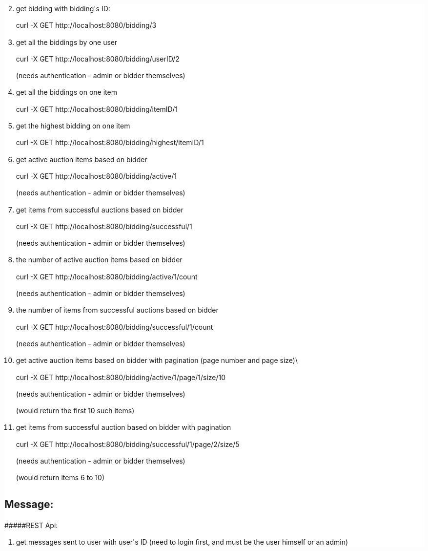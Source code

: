 2. get bidding with bidding's ID:
	
	curl -X GET http://localhost:8080/bidding/3

3. get all the biddings by one user
	
	curl -X GET http://localhost:8080/bidding/userID/2

	(needs authentication - admin or bidder themselves)

4. get all the biddings on one item

	curl -X GET http://localhost:8080/bidding/itemID/1

5. get the highest bidding on one item

	curl -X GET http://localhost:8080/bidding/highest/itemID/1

6. get active auction items based on bidder

    curl -X GET http://localhost:8080/bidding/active/1

    (needs authentication - admin or bidder themselves)

7. get items from successful auctions based on bidder

    curl -X GET http://localhost:8080/bidding/successful/1

    (needs authentication - admin or bidder themselves)

8. the number of active auction items based on bidder

    curl -X GET http://localhost:8080/bidding/active/1/count

    (needs authentication - admin or bidder themselves)

9. the number of items from successful auctions based on bidder

    curl -X GET http://localhost:8080/bidding/successful/1/count

    (needs authentication - admin or bidder themselves)

10. get active auction items based on bidder with pagination (page number and page size)\

    curl -X GET http://localhost:8080/bidding/active/1/page/1/size/10

    (needs authentication - admin or bidder themselves)

    (would return the first 10 such items)

11. get items from successful auction based on bidder with pagination

    curl -X GET http://localhost:8080/bidding/successful/1/page/2/size/5

    (needs authentication - admin or bidder themselves)

    (would return items 6 to 10)


	
Message:
-----
#####REST Api:

1. get messages sent to user with user's ID (need to login first, and must be the user himself or an admin)
	